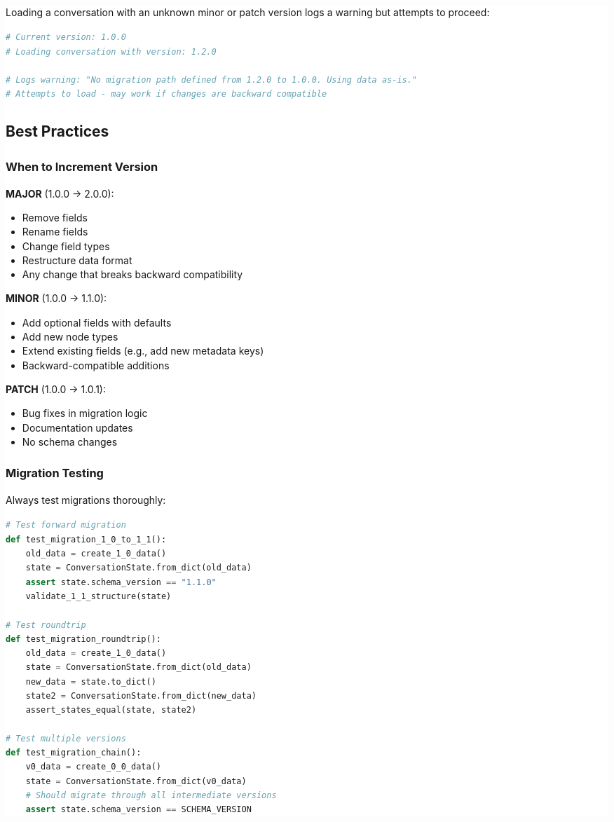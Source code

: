 Loading a conversation with an unknown minor or patch version logs a warning but attempts to proceed:

```python
# Current version: 1.0.0
# Loading conversation with version: 1.2.0

# Logs warning: "No migration path defined from 1.2.0 to 1.0.0. Using data as-is."
# Attempts to load - may work if changes are backward compatible
```

## Best Practices

### When to Increment Version

**MAJOR** (1.0.0 → 2.0.0):
- Remove fields
- Rename fields
- Change field types
- Restructure data format
- Any change that breaks backward compatibility

**MINOR** (1.0.0 → 1.1.0):
- Add optional fields with defaults
- Add new node types
- Extend existing fields (e.g., add new metadata keys)
- Backward-compatible additions

**PATCH** (1.0.0 → 1.0.1):
- Bug fixes in migration logic
- Documentation updates
- No schema changes

### Migration Testing

Always test migrations thoroughly:

```python
# Test forward migration
def test_migration_1_0_to_1_1():
    old_data = create_1_0_data()
    state = ConversationState.from_dict(old_data)
    assert state.schema_version == "1.1.0"
    validate_1_1_structure(state)

# Test roundtrip
def test_migration_roundtrip():
    old_data = create_1_0_data()
    state = ConversationState.from_dict(old_data)
    new_data = state.to_dict()
    state2 = ConversationState.from_dict(new_data)
    assert_states_equal(state, state2)

# Test multiple versions
def test_migration_chain():
    v0_data = create_0_0_data()
    state = ConversationState.from_dict(v0_data)
    # Should migrate through all intermediate versions
    assert state.schema_version == SCHEMA_VERSION
```
